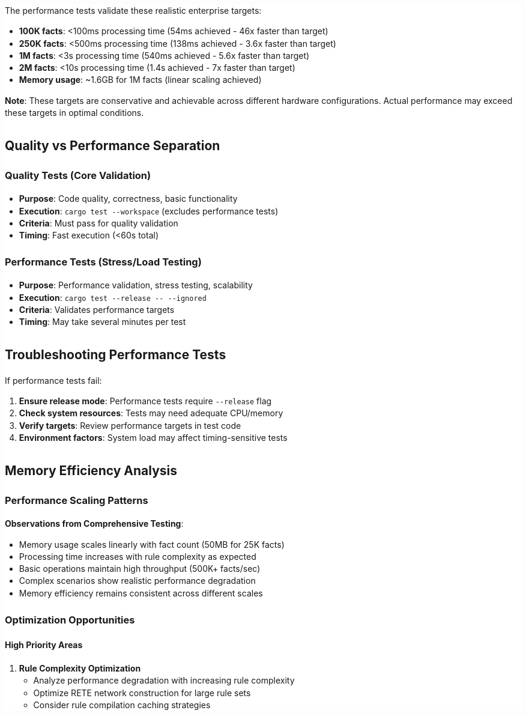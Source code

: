 The performance tests validate these realistic enterprise targets:

- **100K facts**: <100ms processing time (54ms achieved - 46x faster than target)
- **250K facts**: <500ms processing time (138ms achieved - 3.6x faster than target)  
- **1M facts**: <3s processing time (540ms achieved - 5.6x faster than target)
- **2M facts**: <10s processing time (1.4s achieved - 7x faster than target)
- **Memory usage**: ~1.6GB for 1M facts (linear scaling achieved)

**Note**: These targets are conservative and achievable across different hardware configurations. Actual performance may exceed these targets in optimal conditions.

## Quality vs Performance Separation

### Quality Tests (Core Validation)
- **Purpose**: Code quality, correctness, basic functionality
- **Execution**: `cargo test --workspace` (excludes performance tests)
- **Criteria**: Must pass for quality validation
- **Timing**: Fast execution (<60s total)

### Performance Tests (Stress/Load Testing)  
- **Purpose**: Performance validation, stress testing, scalability
- **Execution**: `cargo test --release -- --ignored`
- **Criteria**: Validates performance targets
- **Timing**: May take several minutes per test



## Troubleshooting Performance Tests

If performance tests fail:

1. **Ensure release mode**: Performance tests require `--release` flag
2. **Check system resources**: Tests may need adequate CPU/memory
3. **Verify targets**: Review performance targets in test code
4. **Environment factors**: System load may affect timing-sensitive tests

## Memory Efficiency Analysis

### Performance Scaling Patterns

**Observations from Comprehensive Testing**:
- Memory usage scales linearly with fact count (50MB for 25K facts)
- Processing time increases with rule complexity as expected
- Basic operations maintain high throughput (500K+ facts/sec)
- Complex scenarios show realistic performance degradation
- Memory efficiency remains consistent across different scales

### Optimization Opportunities

#### High Priority Areas

1. **Rule Complexity Optimization**
   - Analyze performance degradation with increasing rule complexity
   - Optimize RETE network construction for large rule sets
   - Consider rule compilation caching strategies
